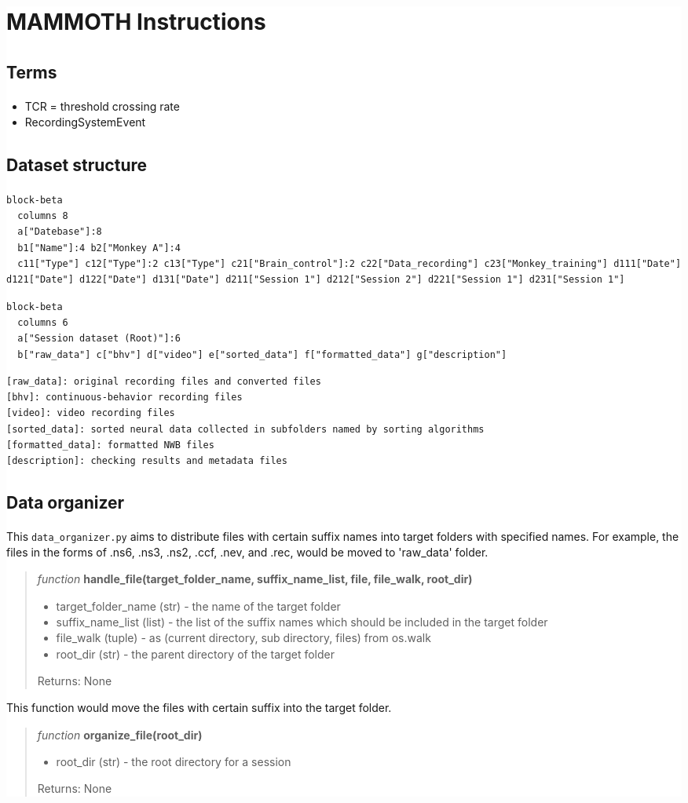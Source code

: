 # MAMMOTH Instructions

## Terms
- TCR = threshold crossing rate
- RecordingSystemEvent

## Dataset structure
```mermaid
block-beta
  columns 8
  a["Datebase"]:8
  b1["Name"]:4 b2["Monkey A"]:4
  c11["Type"] c12["Type"]:2 c13["Type"] c21["Brain_control"]:2 c22["Data_recording"] c23["Monkey_training"] d111["Date"] d121["Date"] d122["Date"] d131["Date"] d211["Session 1"] d212["Session 2"] d221["Session 1"] d231["Session 1"]
```

```mermaid
block-beta
  columns 6
  a["Session dataset (Root)"]:6
  b["raw_data"] c["bhv"] d["video"] e["sorted_data"] f["formatted_data"] g["description"]
```
``` 
[raw_data]: original recording files and converted files
[bhv]: continuous-behavior recording files
[video]: video recording files
[sorted_data]: sorted neural data collected in subfolders named by sorting algorithms
[formatted_data]: formatted NWB files
[description]: checking results and metadata files
```

## Data organizer

This `data_organizer.py` aims to distribute files with certain suffix names into target folders with specified names. For example, the files in the forms of .ns6, .ns3, .ns2, .ccf, .nev, and .rec, would be moved to 'raw_data' folder.


> *function* **handle_file(target_folder_name, suffix_name_list, file, file_walk, root_dir)**
> - target_folder_name (str) - the name of the target folder
> - suffix_name_list (list) - the list of the suffix names which should be included in the target folder
> - file_walk (tuple) - as (current directory, sub directory, files) from os.walk
> - root_dir (str) - the parent directory of the target folder
>
> Returns: None

This function would move the files with certain suffix into the target folder.


> *function* **organize_file(root_dir)**
> - root_dir (str) - the root directory for a session
>
> Returns: None
